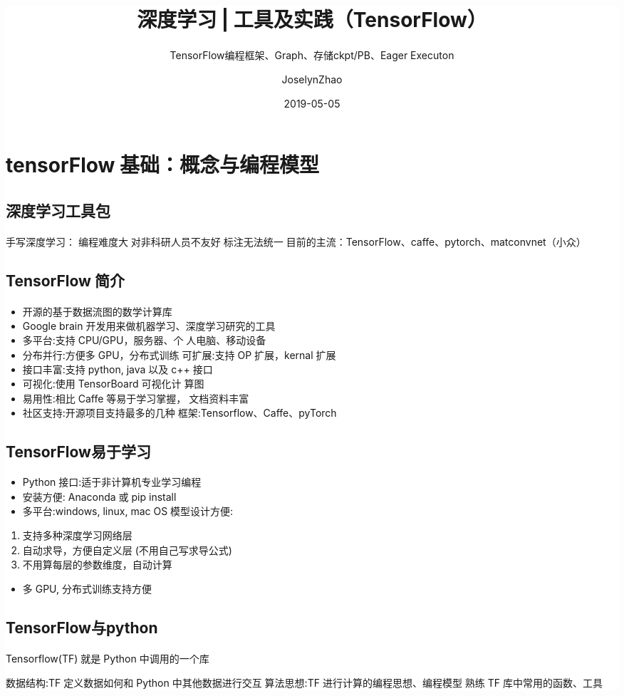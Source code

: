 ﻿---
layout:     post
title:      深度学习 | 工具及实践（TensorFlow）
subtitle:   TensorFlow编程框架、Graph、存储ckpt/PB、Eager Executon
date:       2019-05-05
author:     JoselynZhao
header-img: img/post-bg-os-metro.jpg
catalog: true
tags:
    - Deep Learning
    - Python
    - TensorFlow
---

# tensorFlow 基础：概念与编程模型

## 深度学习工具包
手写深度学习：
	编程难度大
	对非科研人员不友好
	标注无法统一
目前的主流：TensorFlow、caffe、pytorch、matconvnet（小众）

## TensorFlow 简介
- 开源的基于数据流图的数学计算库
- Google brain 开发用来做机器学习、深度学习研究的工具
- 多平台:支持 CPU/GPU，服务器、个 人电脑、移动设备
- 分布并行:方便多 GPU，分布式训练 可扩展:支持 OP 扩展，kernal 扩展
- 接口丰富:支持 python, java 以及 c++ 接口
- 可视化:使用 TensorBoard 可视化计 算图
- 易用性:相比 Caffe 等易于学习掌握， 文档资料丰富
- 社区支持:开源项目支持最多的几种 框架:Tensorflow、Caffe、pyTorch

## TensorFlow易于学习
- Python 接口:适于非计算机专业学习编程 
- 安装方便: Anaconda 或 pip install 
- 多平台:windows, linux, mac OS 模型设计方便:
1. 支持多种深度学习网络层
2. 自动求导，方便自定义层 (不用自己写求导公式)
3. 不用算每层的参数维度，自动计算
- 多 GPU, 分布式训练支持方便

## TensorFlow与python
Tensorflow(TF) 就是 Python 中调用的一个库

数据结构:TF 定义数据如何和 Python 中其他数据进行交互 
算法思想:TF 进行计算的编程思想、编程模型
熟练 TF 库中常用的函数、工具
